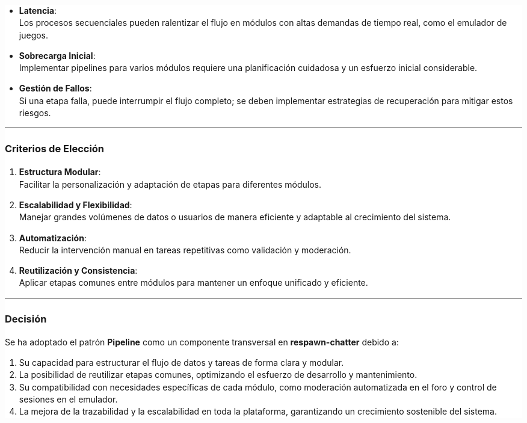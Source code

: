 - **Latencia**:  
  Los procesos secuenciales pueden ralentizar el flujo en módulos con altas demandas de tiempo real, como el emulador de juegos.  

- **Sobrecarga Inicial**:  
  Implementar pipelines para varios módulos requiere una planificación cuidadosa y un esfuerzo inicial considerable.  

- **Gestión de Fallos**:  
  Si una etapa falla, puede interrumpir el flujo completo; se deben implementar estrategias de recuperación para mitigar estos riesgos.  

---

### Criterios de Elección

1. **Estructura Modular**:  
   Facilitar la personalización y adaptación de etapas para diferentes módulos.  

2. **Escalabilidad y Flexibilidad**:  
   Manejar grandes volúmenes de datos o usuarios de manera eficiente y adaptable al crecimiento del sistema.  

3. **Automatización**:  
   Reducir la intervención manual en tareas repetitivas como validación y moderación.  

4. **Reutilización y Consistencia**:  
   Aplicar etapas comunes entre módulos para mantener un enfoque unificado y eficiente.  

---

### Decisión

Se ha adoptado el patrón **Pipeline** como un componente transversal en **respawn-chatter** debido a:  

1. Su capacidad para estructurar el flujo de datos y tareas de forma clara y modular.  
2. La posibilidad de reutilizar etapas comunes, optimizando el esfuerzo de desarrollo y mantenimiento.  
3. Su compatibilidad con necesidades específicas de cada módulo, como moderación automatizada en el foro y control de sesiones en el emulador.  
4. La mejora de la trazabilidad y la escalabilidad en toda la plataforma, garantizando un crecimiento sostenible del sistema.  

